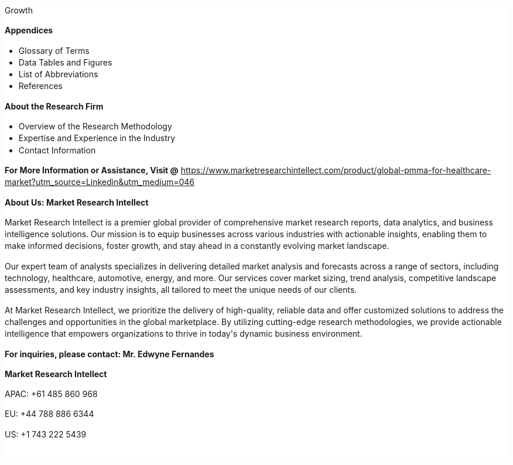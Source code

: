 Growth</li></ul><p><strong>Appendices</strong></p><ul><li>Glossary of Terms</li><li>Data Tables and Figures</li><li>List of Abbreviations</li><li>References</li></ul><p><strong>About the Research Firm</strong></p><ul><li>Overview of the Research Methodology</li><li>Expertise and Experience in the Industry</li><li>Contact Information</li></ul></div><div class="article-main__content" data-test-id="publishing-text-block"><p><span class="font-[700]"><strong>For More Information or Assistance, Visit @</strong>&nbsp;<a href="https://www.marketresearchintellect.com/product/global-pmma-for-healthcare-market?utm_source=Linkedin&utm_medium=046">https://www.marketresearchintellect.com/product/global-pmma-for-healthcare-market?utm_source=Linkedin&utm_medium=046</a></span></p><p><strong>About Us: Market Research Intellect</strong></p><p>Market Research Intellect is a premier global provider of comprehensive market research reports, data analytics, and business intelligence solutions. Our mission is to equip businesses across various industries with actionable insights, enabling them to make informed decisions, foster growth, and stay ahead in a constantly evolving market landscape.</p><p>Our expert team of analysts specializes in delivering detailed market analysis and forecasts across a range of sectors, including technology, healthcare, automotive, energy, and more. Our services cover market sizing, trend analysis, competitive landscape assessments, and key industry insights, all tailored to meet the unique needs of our clients.</p><p>At Market Research Intellect, we prioritize the delivery of high-quality, reliable data and offer customized solutions to address the challenges and opportunities in the global marketplace. By utilizing cutting-edge research methodologies, we provide actionable intelligence that empowers organizations to thrive in today's dynamic business environment.</p><p><strong>For inquiries, please contact: Mr. Edwyne Fernandes</strong></p><p><strong>Market Research Intellect</strong></p><p>APAC: +61 485 860 968</p><p>EU: +44 788 886 6344</p><p>US: +1 743 222 5439</p></div><div class="article-main__content" data-test-id="publishing-text-block">&nbsp;</div>
